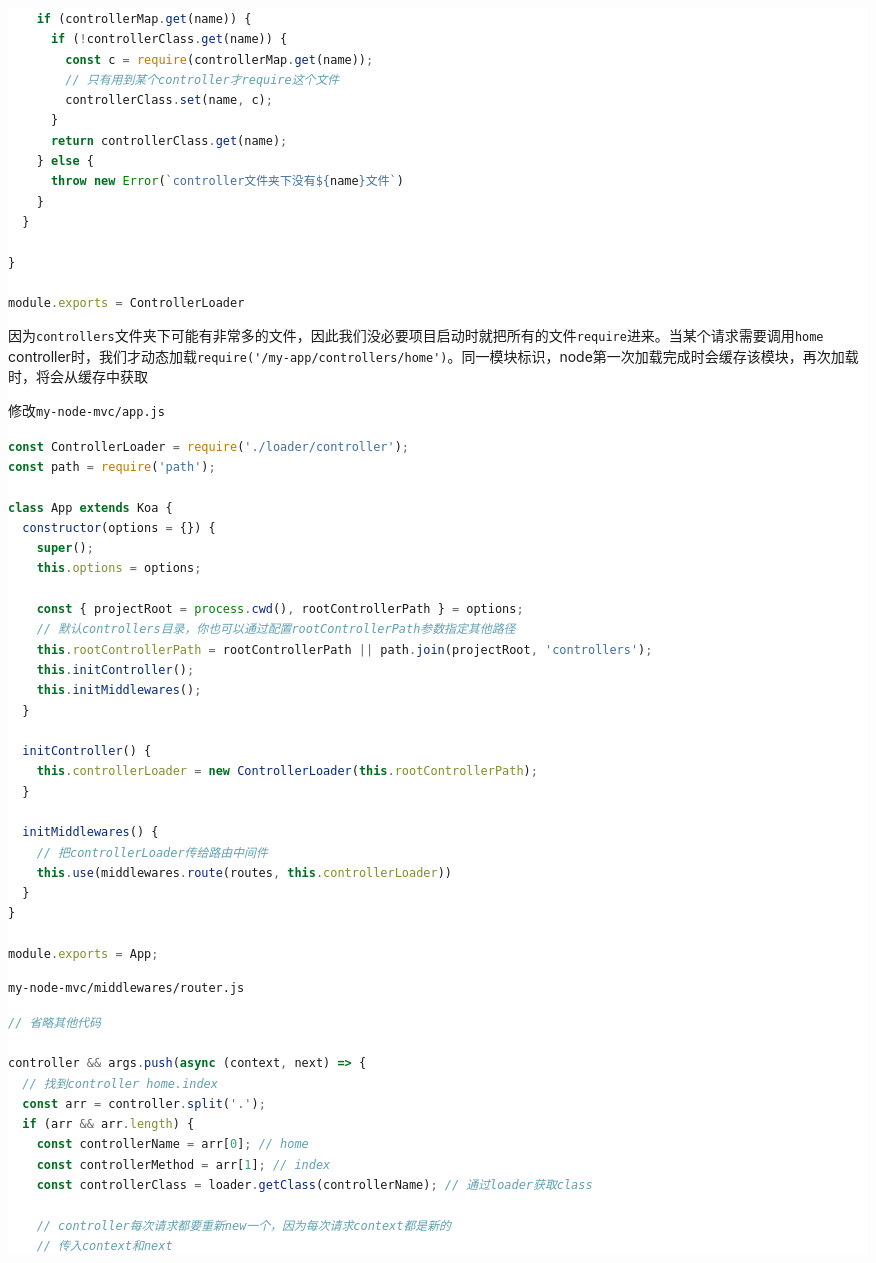 ```javascript
    if (controllerMap.get(name)) {
      if (!controllerClass.get(name)) {
        const c = require(controllerMap.get(name));
        // 只有用到某个controller才require这个文件
        controllerClass.set(name, c);
      }
      return controllerClass.get(name);
    } else {
      throw new Error(`controller文件夹下没有${name}文件`)
    }
  }

}

module.exports = ControllerLoader
```
因为`controllers`文件夹下可能有非常多的文件，因此我们没必要项目启动时就把所有的文件`require`进来。当某个请求需要调用`home` controller时，我们才动态加载`require('/my-app/controllers/home')`。同一模块标识，node第一次加载完成时会缓存该模块，再次加载时，将会从缓存中获取

修改`my-node-mvc/app.js`

```javascript
const ControllerLoader = require('./loader/controller');
const path = require('path');

class App extends Koa {
  constructor(options = {}) {
    super();
    this.options = options;

    const { projectRoot = process.cwd(), rootControllerPath } = options;
    // 默认controllers目录，你也可以通过配置rootControllerPath参数指定其他路径
    this.rootControllerPath = rootControllerPath || path.join(projectRoot, 'controllers'); 
    this.initController();
    this.initMiddlewares();
  }

  initController() {
    this.controllerLoader = new ControllerLoader(this.rootControllerPath);
  }

  initMiddlewares() {
    // 把controllerLoader传给路由中间件
    this.use(middlewares.route(routes, this.controllerLoader))
  }
}

module.exports = App;
```

`my-node-mvc/middlewares/router.js`

```javascript
// 省略其他代码

controller && args.push(async (context, next) => {
  // 找到controller home.index
  const arr = controller.split('.');
  if (arr && arr.length) {
    const controllerName = arr[0]; // home
    const controllerMethod = arr[1]; // index
    const controllerClass = loader.getClass(controllerName); // 通过loader获取class

    // controller每次请求都要重新new一个，因为每次请求context都是新的
    // 传入context和next
```